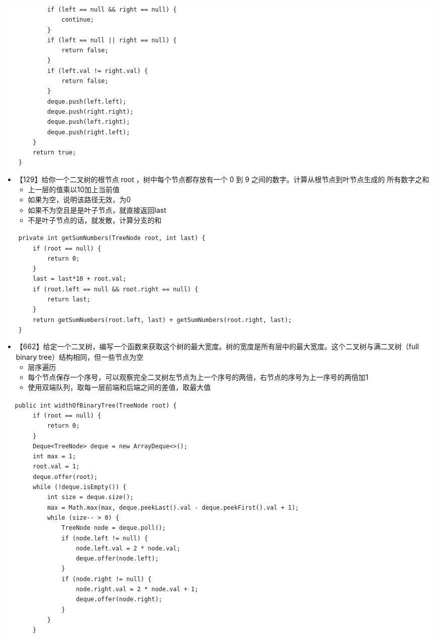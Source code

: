 ```
            if (left == null && right == null) {
                continue;
            }
            if (left == null || right == null) {
                return false;
            }
            if (left.val != right.val) {
                return false;
            }
            deque.push(left.left);
            deque.push(right.right);
            deque.push(left.right);
            deque.push(right.left);
        }
        return true;
    }
```

* 【129】给你一个二叉树的根节点 root ，树中每个节点都存放有一个 0 到 9 之间的数字。计算从根节点到叶节点生成的 所有数字之和 
  * 上一层的值乘以10加上当前值
  * 如果为空，说明该路径无效，为0
  * 如果不为空且是是叶子节点，就直接返回last
  * 不是叶子节点的话，就发散，计算分支的和
```
    private int getSumNumbers(TreeNode root, int last) {
        if (root == null) {
            return 0;
        }
        last = last*10 + root.val;
        if (root.left == null && root.right == null) {
            return last;
        }
        return getSumNumbers(root.left, last) + getSumNumbers(root.right, last);
    }
```


* 【662】给定一个二叉树，编写一个函数来获取这个树的最大宽度。树的宽度是所有层中的最大宽度。这个二叉树与满二叉树（full binary tree）结构相同，但一些节点为空
  * 层序遍历
  * 每个节点保存一个序号，可以观察完全二叉树左节点为上一个序号的两倍，右节点的序号为上一序号的两倍加1
  * 使用双端队列，取每一层前端和后端之间的差值，取最大值
```
   public int widthOfBinaryTree(TreeNode root) {
        if (root == null) {
            return 0;
        }
        Deque<TreeNode> deque = new ArrayDeque<>();
        int max = 1;
        root.val = 1;
        deque.offer(root);
        while (!deque.isEmpty()) {
            int size = deque.size();
            max = Math.max(max, deque.peekLast().val - deque.peekFirst().val + 1);
            while (size-- > 0) {
                TreeNode node = deque.poll();
                if (node.left != null) {
                    node.left.val = 2 * node.val;
                    deque.offer(node.left);
                }
                if (node.right != null) {
                    node.right.val = 2 * node.val + 1;
                    deque.offer(node.right);
                }
            }
        }
```